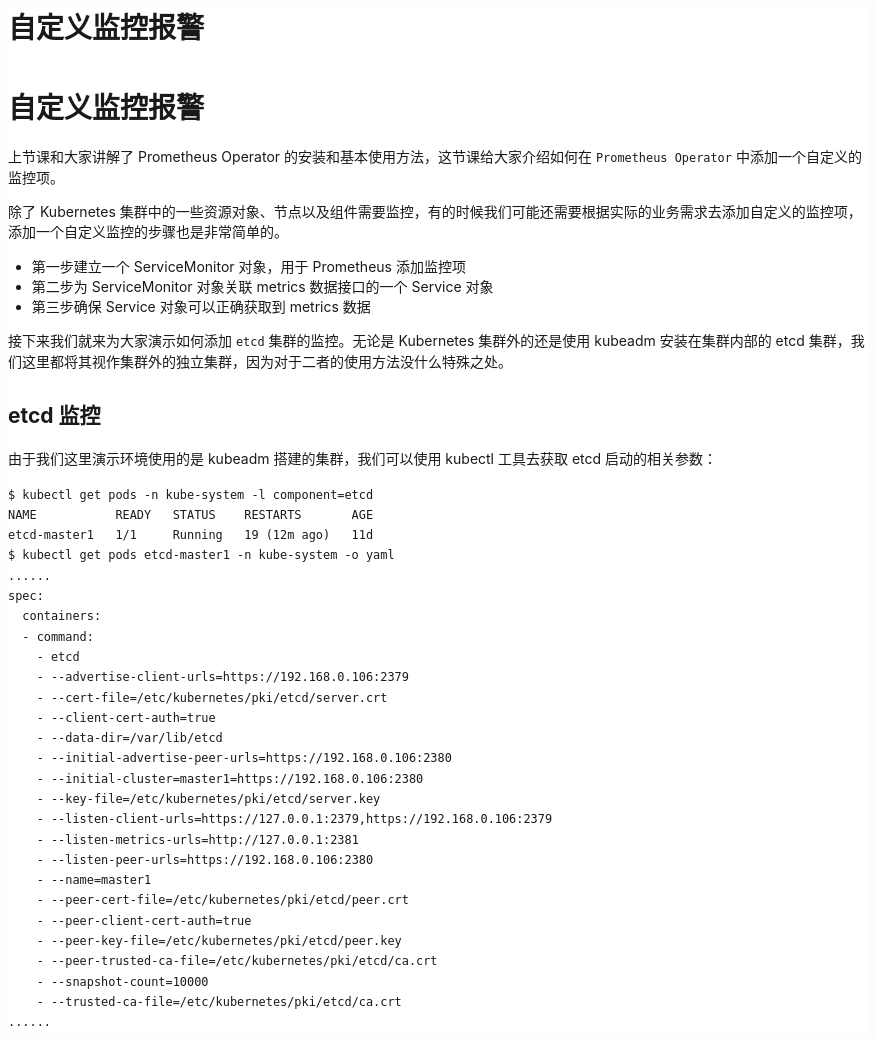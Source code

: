 # 自定义监控报警

[ ](https://github.com/cnych/qikqiak.com/edit/master/docs/monitor/operator/custom.md "编辑此页")

# 自定义监控报警

上节课和大家讲解了 Prometheus Operator 的安装和基本使用方法，这节课给大家介绍如何在 `Prometheus Operator` 中添加一个自定义的监控项。

除了 Kubernetes 集群中的一些资源对象、节点以及组件需要监控，有的时候我们可能还需要根据实际的业务需求去添加自定义的监控项，添加一个自定义监控的步骤也是非常简单的。

  * 第一步建立一个 ServiceMonitor 对象，用于 Prometheus 添加监控项
  * 第二步为 ServiceMonitor 对象关联 metrics 数据接口的一个 Service 对象
  * 第三步确保 Service 对象可以正确获取到 metrics 数据



接下来我们就来为大家演示如何添加 `etcd` 集群的监控。无论是 Kubernetes 集群外的还是使用 kubeadm 安装在集群内部的 etcd 集群，我们这里都将其视作集群外的独立集群，因为对于二者的使用方法没什么特殊之处。

## etcd 监控

由于我们这里演示环境使用的是 kubeadm 搭建的集群，我们可以使用 kubectl 工具去获取 etcd 启动的相关参数：
    
    
    $ kubectl get pods -n kube-system -l component=etcd
    NAME           READY   STATUS    RESTARTS       AGE
    etcd-master1   1/1     Running   19 (12m ago)   11d
    $ kubectl get pods etcd-master1 -n kube-system -o yaml
    ......
    spec:
      containers:
      - command:
        - etcd
        - --advertise-client-urls=https://192.168.0.106:2379
        - --cert-file=/etc/kubernetes/pki/etcd/server.crt
        - --client-cert-auth=true
        - --data-dir=/var/lib/etcd
        - --initial-advertise-peer-urls=https://192.168.0.106:2380
        - --initial-cluster=master1=https://192.168.0.106:2380
        - --key-file=/etc/kubernetes/pki/etcd/server.key
        - --listen-client-urls=https://127.0.0.1:2379,https://192.168.0.106:2379
        - --listen-metrics-urls=http://127.0.0.1:2381
        - --listen-peer-urls=https://192.168.0.106:2380
        - --name=master1
        - --peer-cert-file=/etc/kubernetes/pki/etcd/peer.crt
        - --peer-client-cert-auth=true
        - --peer-key-file=/etc/kubernetes/pki/etcd/peer.key
        - --peer-trusted-ca-file=/etc/kubernetes/pki/etcd/ca.crt
        - --snapshot-count=10000
        - --trusted-ca-file=/etc/kubernetes/pki/etcd/ca.crt
    ......
    
